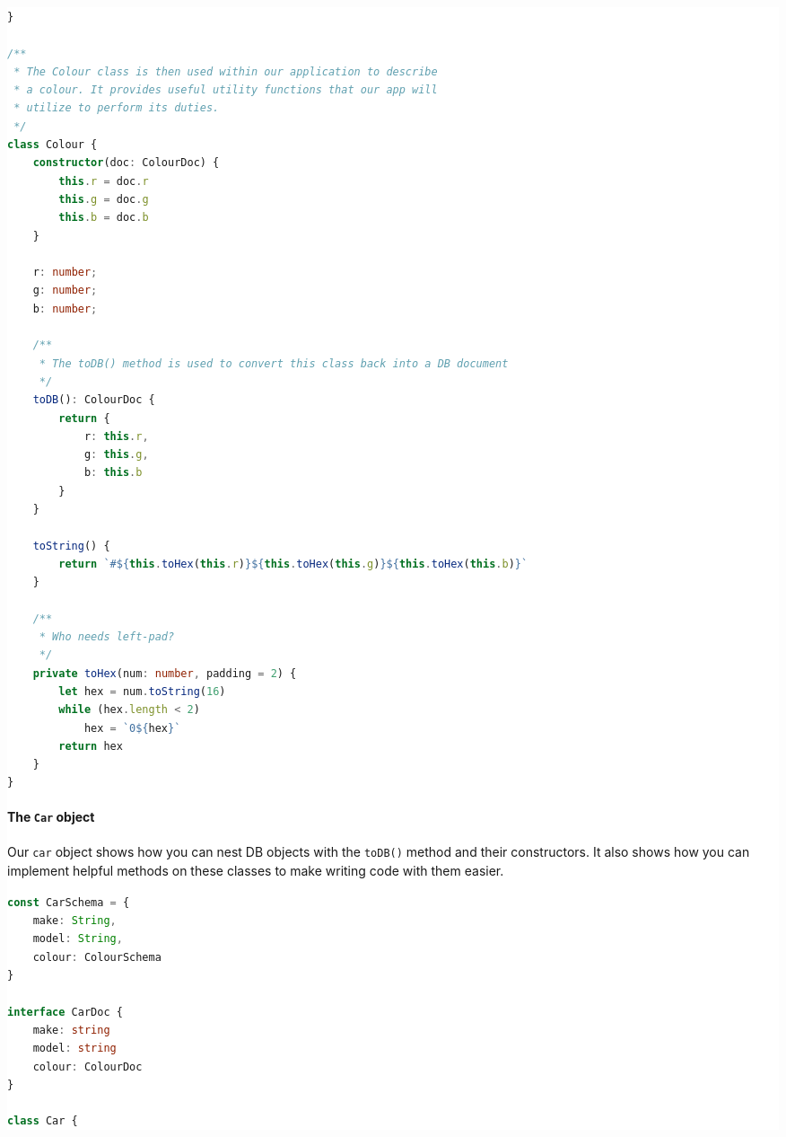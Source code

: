 ```typescript
}

/**
 * The Colour class is then used within our application to describe
 * a colour. It provides useful utility functions that our app will
 * utilize to perform its duties.
 */
class Colour {
    constructor(doc: ColourDoc) {
        this.r = doc.r
        this.g = doc.g
        this.b = doc.b
    }

    r: number;
    g: number;
    b: number;

    /**
     * The toDB() method is used to convert this class back into a DB document
     */
    toDB(): ColourDoc {
        return {
            r: this.r,
            g: this.g,
            b: this.b
        }
    }

    toString() {
        return `#${this.toHex(this.r)}${this.toHex(this.g)}${this.toHex(this.b)}`
    }

    /**
     * Who needs left-pad?
     */
    private toHex(num: number, padding = 2) {
        let hex = num.toString(16)
        while (hex.length < 2)
            hex = `0${hex}`
        return hex
    }
}
```

#### The `Car` object
Our `car` object shows how you can nest DB objects with the `toDB()` method
and their constructors. It also shows how you can implement helpful methods
on these classes to make writing code with them easier.

```typescript
const CarSchema = {
    make: String,
    model: String,
    colour: ColourSchema
}

interface CarDoc {
    make: string
    model: string
    colour: ColourDoc
}

class Car {
```